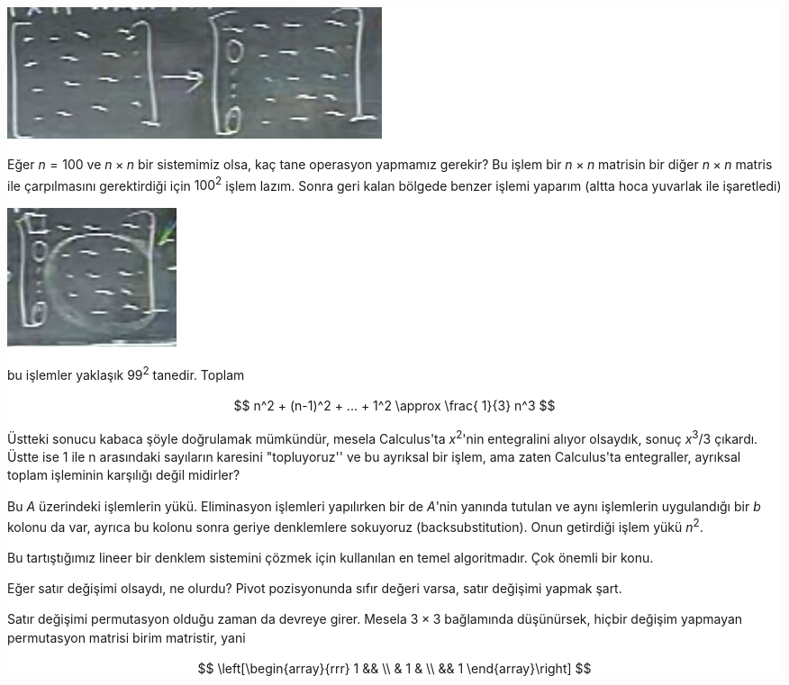 ![](01.png)

Eğer $n=100$ ve $n \times n$ bir sistemimiz olsa, kaç tane operasyon yapmamız
gerekir? Bu işlem bir  $n \times n$ matrisin bir diğer  $n \times n$ matris ile
çarpılmasını gerektirdiği için $100^2$ işlem lazım. Sonra geri kalan
bölgede benzer işlemi yaparım (altta hoca yuvarlak ile işaretledi)

![](02.png)

bu işlemler yaklaşık $99^2$ tanedir. Toplam

$$ n^2 + (n-1)^2 + ... + 1^2 \approx \frac{ 1}{3} n^3 $$

Üstteki sonucu kabaca şöyle doğrulamak mümkündür, mesela Calculus'ta
$x^2$'nin entegralini alıyor olsaydık, sonuç $x^3/3$ çıkardı. Üstte ise 1
ile n arasındaki sayıların karesini "topluyoruz'' ve bu ayrıksal bir
işlem, ama zaten Calculus'ta entegraller, ayrıksal toplam işleminin
karşılığı değil midirler?

Bu $A$ üzerindeki işlemlerin yükü. Eliminasyon işlemleri yapılırken bir de
$A$'nin yanında tutulan ve aynı işlemlerin uygulandığı bir $b$ kolonu da
var, ayrıca bu kolonu sonra geriye denklemlere sokuyoruz
(backsubstitution). Onun getirdiği işlem yükü $n^2$.

Bu tartıştığımız lineer bir denklem sistemini çözmek için kullanılan en
temel algoritmadır. Çok önemli bir konu. 

Eğer satır değişimi olsaydı, ne olurdu? Pivot pozisyonunda sıfır değeri
varsa, satır değişimi yapmak şart. 

Satır değişimi permutasyon olduğu zaman da devreye girer. Mesela $3 \times
3$ bağlamında düşünürsek, hiçbir değişim yapmayan permutasyon matrisi birim
matristir, yani 

$$ 
\left[\begin{array}{rrr}
1 && \\
 & 1 & \\
 && 1
\end{array}\right]
 $$
